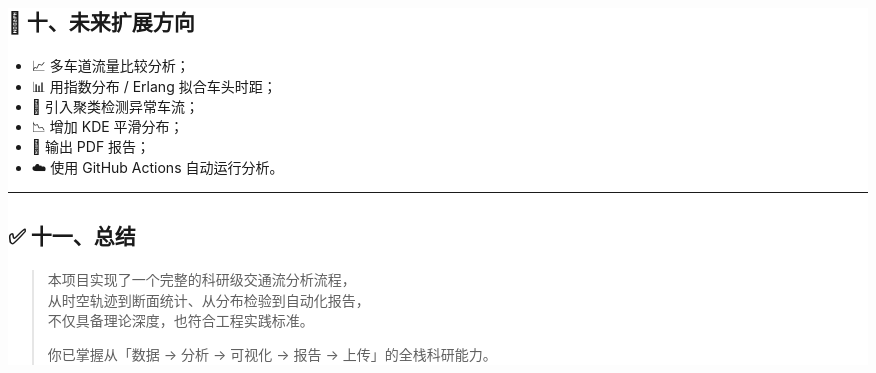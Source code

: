 
## 🚀 十、未来扩展方向

- 📈 多车道流量比较分析；
- 📊 用指数分布 / Erlang 拟合车头时距；
- 🧠 引入聚类检测异常车流；
- 📉 增加 KDE 平滑分布；
- 🧾 输出 PDF 报告；
- ☁️ 使用 GitHub Actions 自动运行分析。

---

## ✅ 十一、总结

> 本项目实现了一个完整的科研级交通流分析流程，  
> 从时空轨迹到断面统计、从分布检验到自动化报告，  
> 不仅具备理论深度，也符合工程实践标准。  
>  
> 你已掌握从「数据 → 分析 → 可视化 → 报告 → 上传」的全栈科研能力。
